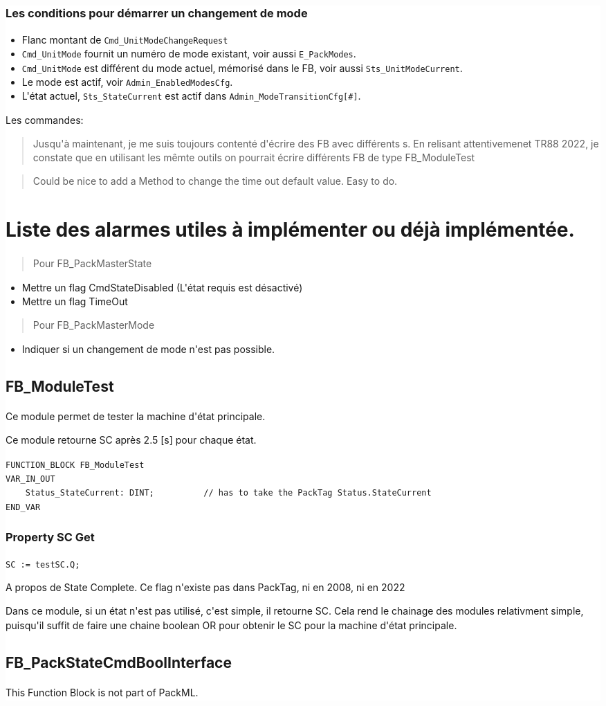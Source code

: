 ### Les conditions pour démarrer un changement de mode

-	Flanc montant de ``Cmd_UnitModeChangeRequest``
-	``Cmd_UnitMode`` fournit un numéro de mode existant, voir aussi ``E_PackModes``.
-	``Cmd_UnitMode`` est différent du mode actuel, mémorisé dans le FB, voir aussi ``Sts_UnitModeCurrent``.
-	Le mode est actif, voir ``Admin_EnabledModesCfg``.
-	L'état actuel, ``Sts_StateCurrent`` est actif dans ``Admin_ModeTransitionCfg[#]``.


Les commandes:

> Jusqu'à maintenant, je me suis toujours contenté d'écrire des FB avec différents s. En relisant attentivemenet TR88 2022, je constate que en utilisant les mêmte outils on pourrait écrire différents FB de type FB_ModuleTest

> Could be nice to add a Method to change the time out default value. Easy to do.

# Liste des alarmes utiles à implémenter ou déjà implémentée.
> Pour FB_PackMasterState

- Mettre un flag CmdStateDisabled (L'état requis est désactivé)
- Mettre un flag TimeOut 

> Pour FB_PackMasterMode

- Indiquer si un changement de mode n'est pas possible.

## FB_ModuleTest
Ce module permet de tester la machine d'état principale.

Ce module retourne SC après 2.5 [s] pour chaque état.

```iecst
FUNCTION_BLOCK FB_ModuleTest
VAR_IN_OUT
	Status_StateCurrent: DINT;			// has to take the PackTag Status.StateCurrent
END_VAR
```

### Property SC Get
```iecst
SC := testSC.Q;
```

A propos de State Complete.
Ce flag n'existe pas dans PackTag, ni en 2008, ni en 2022

Dans ce module, si un état n'est pas utilisé, c'est simple, il retourne SC.
Cela rend le chainage des modules relativment simple, puisqu'il suffit de faire une chaine boolean OR pour obtenir le SC pour la machine d'état principale.

## FB_PackStateCmdBoolInterface
This Function Block is not part of PackML.

